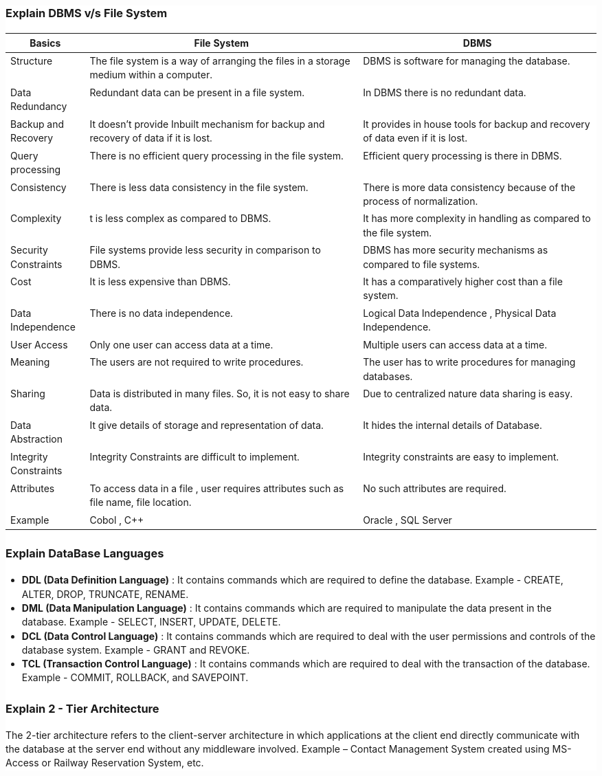 ### Explain DBMS v/s File System
| Basics | File System | DBMS |
| ------ | ----------- | ---- |
| Structure | The file system is a way of arranging the files in a storage medium within a computer. | DBMS is software for managing the database. |
| Data Redundancy | Redundant data can be present in a file system. | In DBMS there is no redundant data. |
| Backup and Recovery | It doesn’t provide Inbuilt mechanism for backup and recovery of data if it is lost. | It provides in house tools for backup and recovery of data even if it is lost. |
| Query processing | There is no efficient query processing in the file system. | Efficient query processing is there in DBMS. |
| Consistency | There is less data consistency in the file system. | There is more data consistency because of the process of normalization. |
| Complexity | t is less complex as compared to DBMS. | It has more complexity in handling as compared to the file system. |
| Security Constraints | File systems provide less security in comparison to DBMS. | DBMS has more security mechanisms as compared to file systems. |
| Cost | It is less expensive than DBMS. | It has a comparatively higher cost than a file system. |
| Data Independence | There is no data independence. | Logical Data Independence , Physical Data Independence. |
| User Access | Only one user can access data at a time. | Multiple users can access data at a time. |
| Meaning | The users are not required to write procedures. | The user has to write procedures for managing databases. |
| Sharing  | Data is distributed in many files. So, it is not easy to share data. | Due to centralized nature data sharing is easy. |
| Data Abstraction | It give details of storage and representation of data. | It hides the internal details of Database. |
| Integrity Constraints | Integrity Constraints are difficult to implement. | Integrity constraints are easy to implement. |
| Attributes | To access data in a file , user requires attributes such as file name, file location. | No such attributes are required. |
| Example | Cobol , C++ | Oracle , SQL Server |

### Explain DataBase Languages
- **DDL (Data Definition Language)** : It contains commands which are required to define the database.
Example -  CREATE, ALTER, DROP, TRUNCATE, RENAME.
- **DML (Data Manipulation Language)** : It contains commands which are required to manipulate the data present in the database.
Example - SELECT, INSERT, UPDATE, DELETE.
- **DCL (Data Control Language)** : It contains commands which are required to deal with the user permissions and controls of the database system.
Example - GRANT and REVOKE.
- **TCL (Transaction Control Language)** : It contains commands which are required to deal with the transaction of the database.
Example - COMMIT, ROLLBACK, and SAVEPOINT.

### Explain 2 - Tier Architecture
The 2-tier architecture refers to the client-server architecture in which applications at the client end directly communicate with the database at the server end without any middleware involved.
Example – Contact Management System created using MS-Access or Railway Reservation System, etc.
